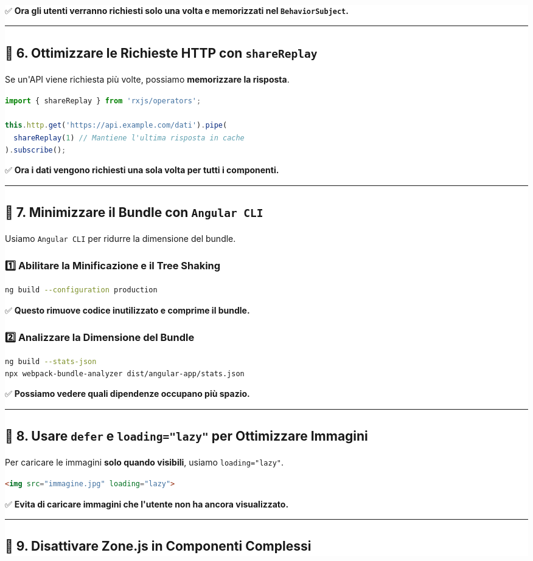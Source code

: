 ✅ **Ora gli utenti verranno richiesti solo una volta e memorizzati nel `BehaviorSubject`.**

---

## 📌 6. Ottimizzare le Richieste HTTP con `shareReplay`

Se un'API viene richiesta più volte, possiamo **memorizzare la risposta**.

```typescript
import { shareReplay } from 'rxjs/operators';

this.http.get('https://api.example.com/dati').pipe(
  shareReplay(1) // Mantiene l'ultima risposta in cache
).subscribe();
```

✅ **Ora i dati vengono richiesti una sola volta per tutti i componenti.**

---

## 📌 7. Minimizzare il Bundle con `Angular CLI`

Usiamo `Angular CLI` per ridurre la dimensione del bundle.

### **1️⃣ Abilitare la Minificazione e il Tree Shaking**

```sh
ng build --configuration production
```

✅ **Questo rimuove codice inutilizzato e comprime il bundle.**

### **2️⃣ Analizzare la Dimensione del Bundle**

```sh
ng build --stats-json
npx webpack-bundle-analyzer dist/angular-app/stats.json
```

✅ **Possiamo vedere quali dipendenze occupano più spazio.**

---

## 📌 8. Usare `defer` e `loading="lazy"` per Ottimizzare Immagini

Per caricare le immagini **solo quando visibili**, usiamo `loading="lazy"`.

```html
<img src="immagine.jpg" loading="lazy">
```

✅ **Evita di caricare immagini che l'utente non ha ancora visualizzato.**

---

## 📌 9. Disattivare Zone.js in Componenti Complessi
